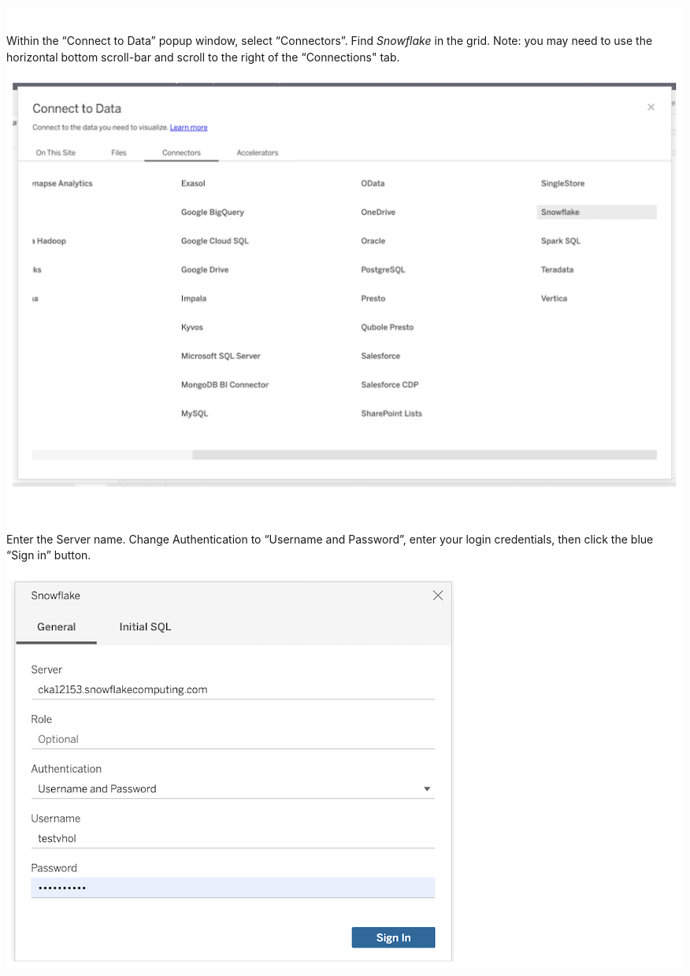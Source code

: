 <br>

Within the “Connect to Data” popup window, select “Connectors”. Find *Snowflake* in the grid. Note: you may need to use the horizontal bottom scroll-bar and scroll to the right of the “Connections" tab.

![Connect to Data](assets/Tab_1.3.png)

<br>

Enter the Server name. Change Authentication to “Username and Password”, enter your login credentials, then click the blue “Sign in” button.

![Snowflake Creds](assets/Tab_1.4.png)